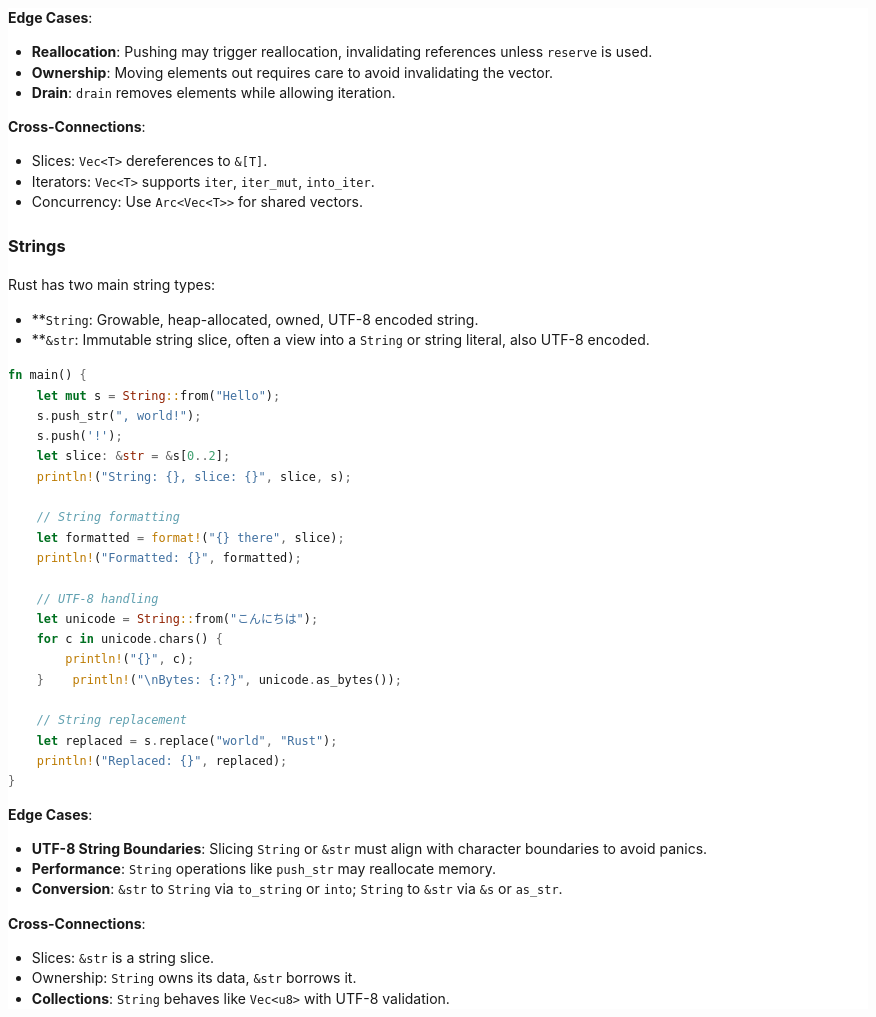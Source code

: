 **Edge Cases**:
- **Reallocation**: Pushing may trigger reallocation, invalidating references unless `reserve` is used.
- **Ownership**: Moving elements out requires care to avoid invalidating the vector.
- **Drain**: `drain` removes elements while allowing iteration.

**Cross-Connections**:
- Slices: `Vec<T>` dereferences to `&[T]`.
- Iterators: `Vec<T>` supports `iter`, `iter_mut`, `into_iter`.
- Concurrency: Use `Arc<Vec<T>>` for shared vectors.

### Strings
Rust has two main string types:
- **`String`: Growable, heap-allocated, owned, UTF-8 encoded string.
- **`&str`: Immutable string slice, often a view into a `String` or string literal, also UTF-8 encoded.

```rust
fn main() {
    let mut s = String::from("Hello");
    s.push_str(", world!");
    s.push('!');
    let slice: &str = &s[0..2];
    println!("String: {}, slice: {}", slice, s);

    // String formatting
    let formatted = format!("{} there", slice);
    println!("Formatted: {}", formatted);

    // UTF-8 handling
    let unicode = String::from("こんにちは");
    for c in unicode.chars() {
        println!("{}", c);
    }    println!("\nBytes: {:?}", unicode.as_bytes());

    // String replacement
    let replaced = s.replace("world", "Rust");
    println!("Replaced: {}", replaced);
}
```

**Edge Cases**:
- **UTF-8 String Boundaries**: Slicing `String` or `&str` must align with character boundaries to avoid panics.
- **Performance**: `String` operations like `push_str` may reallocate memory.
- **Conversion**: `&str` to `String` via `to_string` or `into`; `String` to `&str` via `&s` or `as_str`.

**Cross-Connections**:
- Slices: `&str` is a string slice.
- Ownership: `String` owns its data, `&str` borrows it.
- **Collections**: `String` behaves like `Vec<u8>` with UTF-8 validation.
